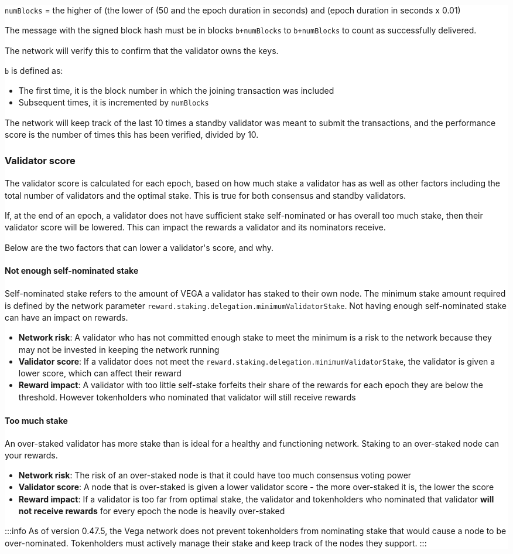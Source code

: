 `numBlocks` = the higher of (the lower of (50 and the epoch duration in seconds) and (epoch duration in seconds x 0.01)

The message with the signed block hash must be in blocks `b+numBlocks` to `b+numBlocks` to count as successfully delivered.

The network will verify this to confirm that the validator owns the keys. 

`b` is defined as: 
* The first time, it is the block number in which the joining transaction was included
* Subsequent times, it is incremented by `numBlocks`

The network will keep track of the last 10 times a standby validator was meant to submit the transactions, and the performance score is the number of times this has been verified, divided by 10.

### Validator score
The validator score is calculated for each epoch, based on how much stake a validator has as well as other factors including the total number of validators and the optimal stake. This is true for both consensus and standby validators. 

If, at the end of an epoch, a validator does not have sufficient stake self-nominated or has overall too much stake, then their validator score will be lowered. This can impact the rewards a validator and its nominators receive. 

Below are the two factors that can lower a validator's score, and why. 

#### Not enough self-nominated stake
Self-nominated stake refers to the amount of VEGA a validator has staked to their own node.  The minimum stake amount required is defined by the network parameter `reward.staking.delegation.minimumValidatorStake`. Not having enough self-nominated stake can have an impact on rewards. 

* **Network risk**: A validator who has not committed enough stake to meet the minimum is a risk to the network because they may not be invested in keeping the network running
* **Validator score**: If a validator does not meet the `reward.staking.delegation.minimumValidatorStake`, the validator is given a lower score, which can affect their reward
* **Reward impact**: A validator with too little self-stake forfeits their share of the rewards for each epoch they are below the threshold. However tokenholders who nominated that validator will still receive rewards

#### Too much stake
An over-staked validator has more stake than is ideal for a healthy and functioning network. Staking to an over-staked node can your rewards. 

* **Network risk**: The risk of an over-staked node is that it could have too much consensus voting power
* **Validator score**: A node that is over-staked is given a lower validator score - the more over-staked it is, the lower the score 
* **Reward impact**: If a validator is too far from optimal stake, the validator and tokenholders who nominated that validator **will not receive rewards** for every epoch the node is heavily over-staked

:::info 
As of version 0.47.5, the Vega network does not prevent tokenholders from nominating stake that would cause a node to be over-nominated. Tokenholders must actively manage their stake and keep track of the nodes they support.
:::
